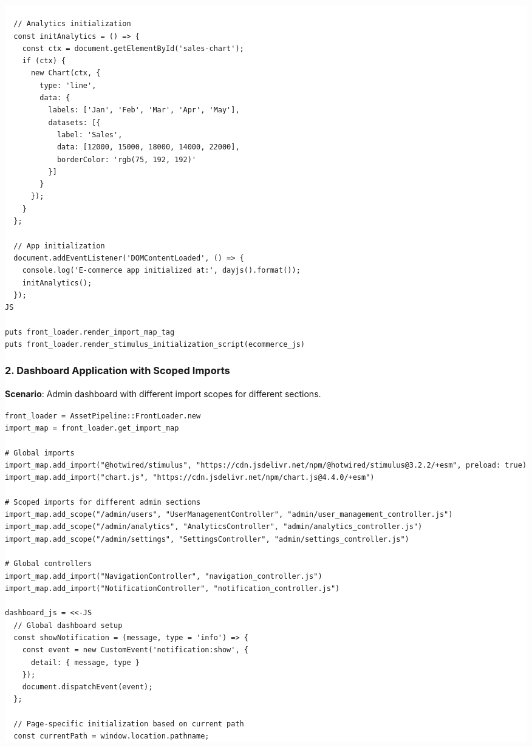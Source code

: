 ```crystal
  
  // Analytics initialization
  const initAnalytics = () => {
    const ctx = document.getElementById('sales-chart');
    if (ctx) {
      new Chart(ctx, {
        type: 'line',
        data: {
          labels: ['Jan', 'Feb', 'Mar', 'Apr', 'May'],
          datasets: [{
            label: 'Sales',
            data: [12000, 15000, 18000, 14000, 22000],
            borderColor: 'rgb(75, 192, 192)'
          }]
        }
      });
    }
  };
  
  // App initialization
  document.addEventListener('DOMContentLoaded', () => {
    console.log('E-commerce app initialized at:', dayjs().format());
    initAnalytics();
  });
JS

puts front_loader.render_import_map_tag
puts front_loader.render_stimulus_initialization_script(ecommerce_js)
```

### 2. Dashboard Application with Scoped Imports

**Scenario**: Admin dashboard with different import scopes for different sections.

```crystal
front_loader = AssetPipeline::FrontLoader.new
import_map = front_loader.get_import_map

# Global imports
import_map.add_import("@hotwired/stimulus", "https://cdn.jsdelivr.net/npm/@hotwired/stimulus@3.2.2/+esm", preload: true)
import_map.add_import("chart.js", "https://cdn.jsdelivr.net/npm/chart.js@4.4.0/+esm")

# Scoped imports for different admin sections
import_map.add_scope("/admin/users", "UserManagementController", "admin/user_management_controller.js")
import_map.add_scope("/admin/analytics", "AnalyticsController", "admin/analytics_controller.js")
import_map.add_scope("/admin/settings", "SettingsController", "admin/settings_controller.js")

# Global controllers
import_map.add_import("NavigationController", "navigation_controller.js")
import_map.add_import("NotificationController", "notification_controller.js")

dashboard_js = <<-JS
  // Global dashboard setup
  const showNotification = (message, type = 'info') => {
    const event = new CustomEvent('notification:show', {
      detail: { message, type }
    });
    document.dispatchEvent(event);
  };
  
  // Page-specific initialization based on current path
  const currentPath = window.location.pathname;
```